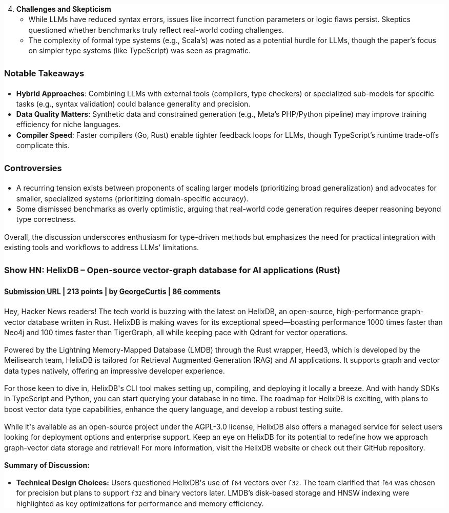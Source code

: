 4. **Challenges and Skepticism**  
   - While LLMs have reduced syntax errors, issues like incorrect function parameters or logic flaws persist. Skeptics questioned whether benchmarks truly reflect real-world coding challenges.  
   - The complexity of formal type systems (e.g., Scala’s) was noted as a potential hurdle for LLMs, though the paper’s focus on simpler type systems (like TypeScript) was seen as pragmatic.

### **Notable Takeaways**  
- **Hybrid Approaches**: Combining LLMs with external tools (compilers, type checkers) or specialized sub-models for specific tasks (e.g., syntax validation) could balance generality and precision.  
- **Data Quality Matters**: Synthetic data and constrained generation (e.g., Meta’s PHP/Python pipeline) may improve training efficiency for niche languages.  
- **Compiler Speed**: Faster compilers (Go, Rust) enable tighter feedback loops for LLMs, though TypeScript’s runtime trade-offs complicate this.  

### **Controversies**  
- A recurring tension exists between proponents of scaling larger models (prioritizing broad generalization) and advocates for smaller, specialized systems (prioritizing domain-specific accuracy).  
- Some dismissed benchmarks as overly optimistic, arguing that real-world code generation requires deeper reasoning beyond type correctness.  

Overall, the discussion underscores enthusiasm for type-driven methods but emphasizes the need for practical integration with existing tools and workflows to address LLMs’ limitations.

### Show HN: HelixDB – Open-source vector-graph database for AI applications (Rust)

#### [Submission URL](https://github.com/HelixDB/helix-db/) | 213 points | by [GeorgeCurtis](https://news.ycombinator.com/user?id=GeorgeCurtis) | [86 comments](https://news.ycombinator.com/item?id=43975423)

Hey, Hacker News readers! The tech world is buzzing with the latest on HelixDB, an open-source, high-performance graph-vector database written in Rust. HelixDB is making waves for its exceptional speed—boasting performance 1000 times faster than Neo4j and 100 times faster than TigerGraph, all while keeping pace with Qdrant for vector operations.

Powered by the Lightning Memory-Mapped Database (LMDB) through the Rust wrapper, Heed3, which is developed by the Meilisearch team, HelixDB is tailored for Retrieval Augmented Generation (RAG) and AI applications. It supports graph and vector data types natively, offering an impressive developer experience.

For those keen to dive in, HelixDB's CLI tool makes setting up, compiling, and deploying it locally a breeze. And with handy SDKs in TypeScript and Python, you can start querying your database in no time. The roadmap for HelixDB is exciting, with plans to boost vector data type capabilities, enhance the query language, and develop a robust testing suite.

While it's available as an open-source project under the AGPL-3.0 license, HelixDB also offers a managed service for select users looking for deployment options and enterprise support. Keep an eye on HelixDB for its potential to redefine how we approach graph-vector data storage and retrieval! For more information, visit the HelixDB website or check out their GitHub repository.

**Summary of Discussion:**

- **Technical Design Choices:** Users questioned HelixDB's use of `f64` vectors over `f32`. The team clarified that `f64` was chosen for precision but plans to support `f32` and binary vectors later. LMDB’s disk-based storage and HNSW indexing were highlighted as key optimizations for performance and memory efficiency.
